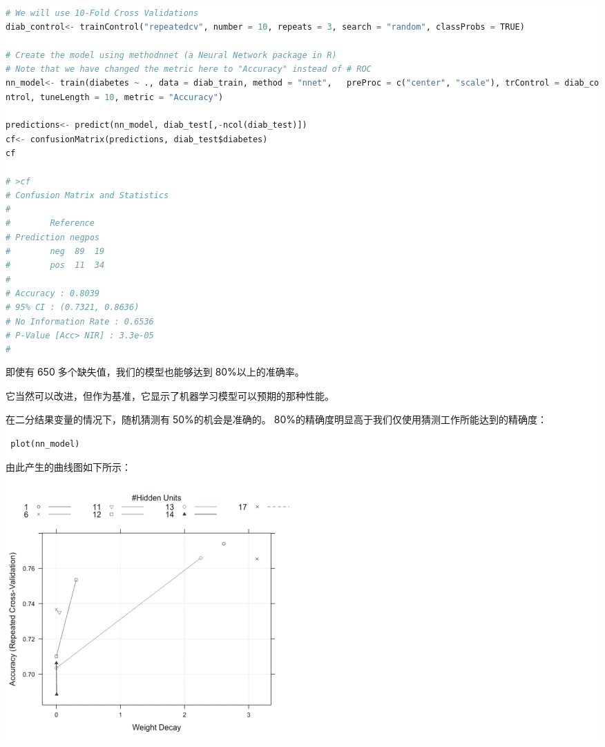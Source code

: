 ```py
# We will use 10-Fold Cross Validations 
diab_control<- trainControl("repeatedcv", number = 10, repeats = 3, search = "random", classProbs = TRUE) 

# Create the model using methodnnet (a Neural Network package in R) 
# Note that we have changed the metric here to "Accuracy" instead of # ROC 
nn_model<- train(diabetes ~ ., data = diab_train, method = "nnet",   preProc = c("center", "scale"), trControl = diab_control, tuneLength = 10, metric = "Accuracy") 

predictions<- predict(nn_model, diab_test[,-ncol(diab_test)]) 
cf<- confusionMatrix(predictions, diab_test$diabetes) 
cf 

# >cf 
# Confusion Matrix and Statistics 
#  
#        Reference 
# Prediction negpos 
#        neg  89  19 
#        pos  11  34 
#  
# Accuracy : 0.8039           
# 95% CI : (0.7321, 0.8636) 
# No Information Rate : 0.6536           
# P-Value [Acc> NIR] : 3.3e-05          
#  
```

即使有 650 多个缺失值，我们的模型也能够达到 80%以上的准确率。

它当然可以改进，但作为基准，它显示了机器学习模型可以预期的那种性能。

在二分结果变量的情况下，随机猜测有 50%的机会是准确的。 80%的精确度明显高于我们仅使用猜测工作所能达到的精确度：

```py
 plot(nn_model) 
```

由此产生的曲线图如下所示：

![](img/e3f98e5b-e43e-4a7e-bad9-3242aed7141b.png)
